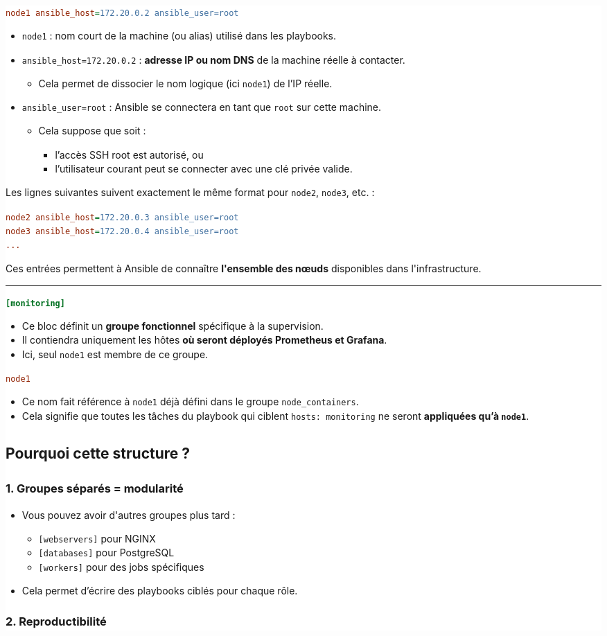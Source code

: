 
```ini
node1 ansible_host=172.20.0.2 ansible_user=root
```

* `node1` : nom court de la machine (ou alias) utilisé dans les playbooks.
* `ansible_host=172.20.0.2` : **adresse IP ou nom DNS** de la machine réelle à contacter.

  * Cela permet de dissocier le nom logique (ici `node1`) de l’IP réelle.
* `ansible_user=root` : Ansible se connectera en tant que `root` sur cette machine.

  * Cela suppose que soit :

    * l’accès SSH root est autorisé, ou
    * l’utilisateur courant peut se connecter avec une clé privée valide.



Les lignes suivantes suivent exactement le même format pour `node2`, `node3`, etc. :

```ini
node2 ansible_host=172.20.0.3 ansible_user=root
node3 ansible_host=172.20.0.4 ansible_user=root
...
```

Ces entrées permettent à Ansible de connaître **l'ensemble des nœuds** disponibles dans l'infrastructure.

---

```ini
[monitoring]
```

* Ce bloc définit un **groupe fonctionnel** spécifique à la supervision.
* Il contiendra uniquement les hôtes **où seront déployés Prometheus et Grafana**.
* Ici, seul `node1` est membre de ce groupe.

```ini
node1
```

* Ce nom fait référence à `node1` déjà défini dans le groupe `node_containers`.
* Cela signifie que toutes les tâches du playbook qui ciblent `hosts: monitoring` ne seront **appliquées qu’à `node1`**.



##  Pourquoi cette structure ?

### 1. **Groupes séparés = modularité**

* Vous pouvez avoir d'autres groupes plus tard :

  * `[webservers]` pour NGINX
  * `[databases]` pour PostgreSQL
  * `[workers]` pour des jobs spécifiques
* Cela permet d’écrire des playbooks ciblés pour chaque rôle.

### 2. **Reproductibilité**
